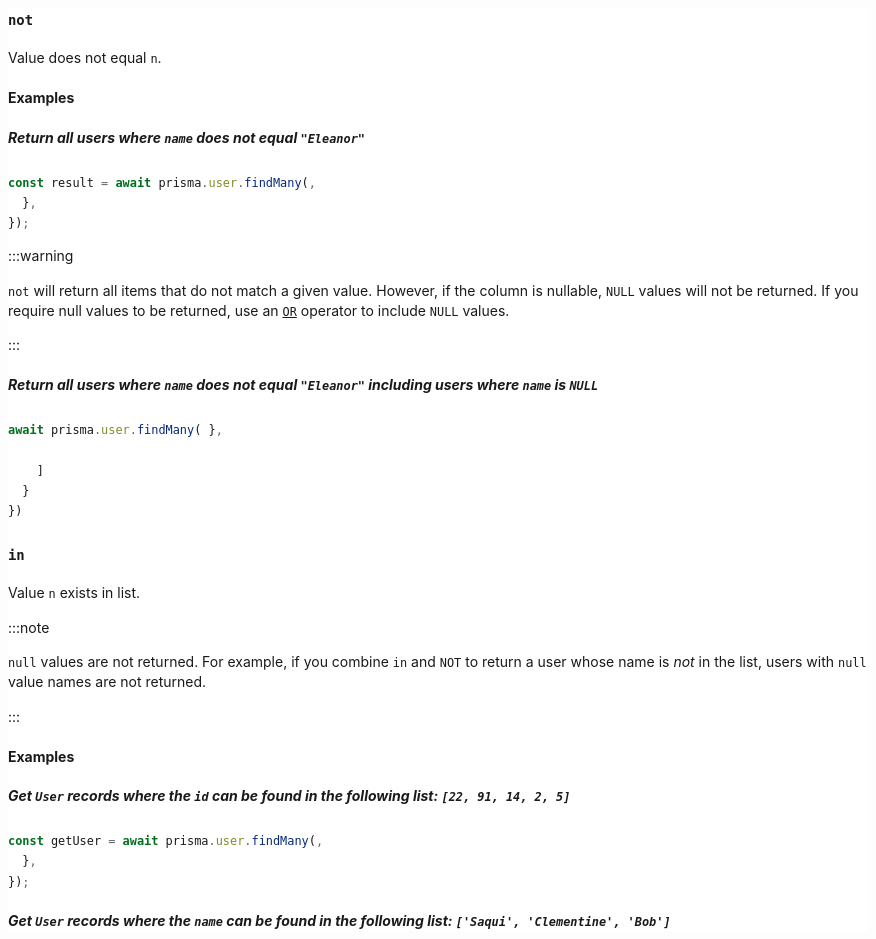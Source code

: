 ### `not`

Value does not equal `n`.

#### Examples

##### Return all users where `name` does **not** equal `"Eleanor"`

```ts
const result = await prisma.user.findMany(,
  },
});
```

:::warning

`not` will return all items that do not match a given value. However, if the column is nullable, `NULL` values will not be returned. If you require null values to be returned, use an [`OR`](#or) operator to include `NULL` values.

:::

##### Return all users where `name` does **not** equal `"Eleanor"` **including** users where `name` is `NULL`

```ts
await prisma.user.findMany( },

    ]
  }
})
```

### `in`

Value `n` exists in list.

:::note

`null` values are not returned. For example, if you combine `in` and `NOT` to return a user whose name is _not_ in the list, users with `null` value names are not returned.

:::

#### Examples

##### Get `User` records where the `id` can be found in the following list: `[22, 91, 14, 2, 5]`

```ts
const getUser = await prisma.user.findMany(,
  },
});
```

##### Get `User` records where the `name` can be found in the following list: `['Saqui', 'Clementine', 'Bob']`

